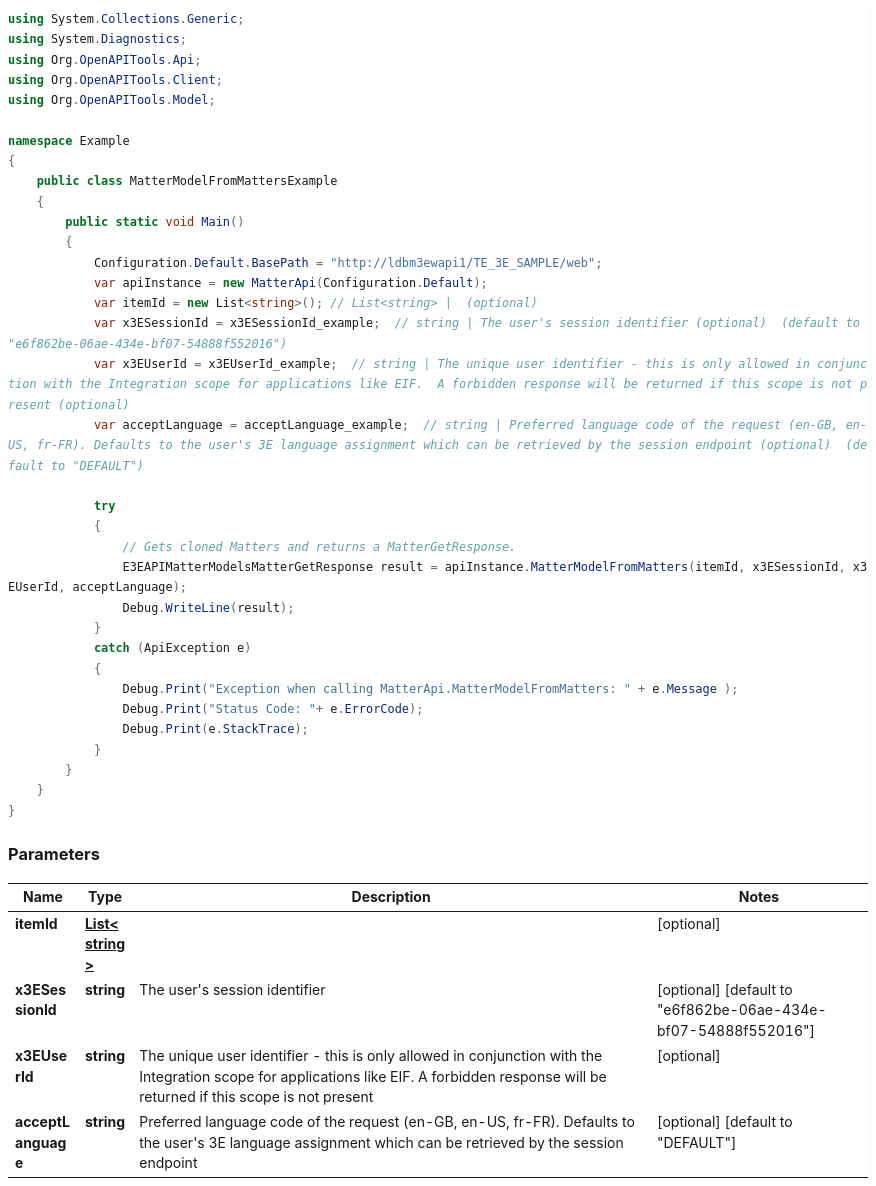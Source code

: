 ```csharp
using System.Collections.Generic;
using System.Diagnostics;
using Org.OpenAPITools.Api;
using Org.OpenAPITools.Client;
using Org.OpenAPITools.Model;

namespace Example
{
    public class MatterModelFromMattersExample
    {
        public static void Main()
        {
            Configuration.Default.BasePath = "http://ldbm3ewapi1/TE_3E_SAMPLE/web";
            var apiInstance = new MatterApi(Configuration.Default);
            var itemId = new List<string>(); // List<string> |  (optional) 
            var x3ESessionId = x3ESessionId_example;  // string | The user's session identifier (optional)  (default to "e6f862be-06ae-434e-bf07-54888f552016")
            var x3EUserId = x3EUserId_example;  // string | The unique user identifier - this is only allowed in conjunction with the Integration scope for applications like EIF.  A forbidden response will be returned if this scope is not present (optional) 
            var acceptLanguage = acceptLanguage_example;  // string | Preferred language code of the request (en-GB, en-US, fr-FR). Defaults to the user's 3E language assignment which can be retrieved by the session endpoint (optional)  (default to "DEFAULT")

            try
            {
                // Gets cloned Matters and returns a MatterGetResponse.
                E3EAPIMatterModelsMatterGetResponse result = apiInstance.MatterModelFromMatters(itemId, x3ESessionId, x3EUserId, acceptLanguage);
                Debug.WriteLine(result);
            }
            catch (ApiException e)
            {
                Debug.Print("Exception when calling MatterApi.MatterModelFromMatters: " + e.Message );
                Debug.Print("Status Code: "+ e.ErrorCode);
                Debug.Print(e.StackTrace);
            }
        }
    }
}
```

### Parameters


Name | Type | Description  | Notes
------------- | ------------- | ------------- | -------------
 **itemId** | [**List&lt;string&gt;**](string.md)|  | [optional] 
 **x3ESessionId** | **string**| The user&#39;s session identifier | [optional] [default to &quot;e6f862be-06ae-434e-bf07-54888f552016&quot;]
 **x3EUserId** | **string**| The unique user identifier - this is only allowed in conjunction with the Integration scope for applications like EIF.  A forbidden response will be returned if this scope is not present | [optional] 
 **acceptLanguage** | **string**| Preferred language code of the request (en-GB, en-US, fr-FR). Defaults to the user&#39;s 3E language assignment which can be retrieved by the session endpoint | [optional] [default to &quot;DEFAULT&quot;]
